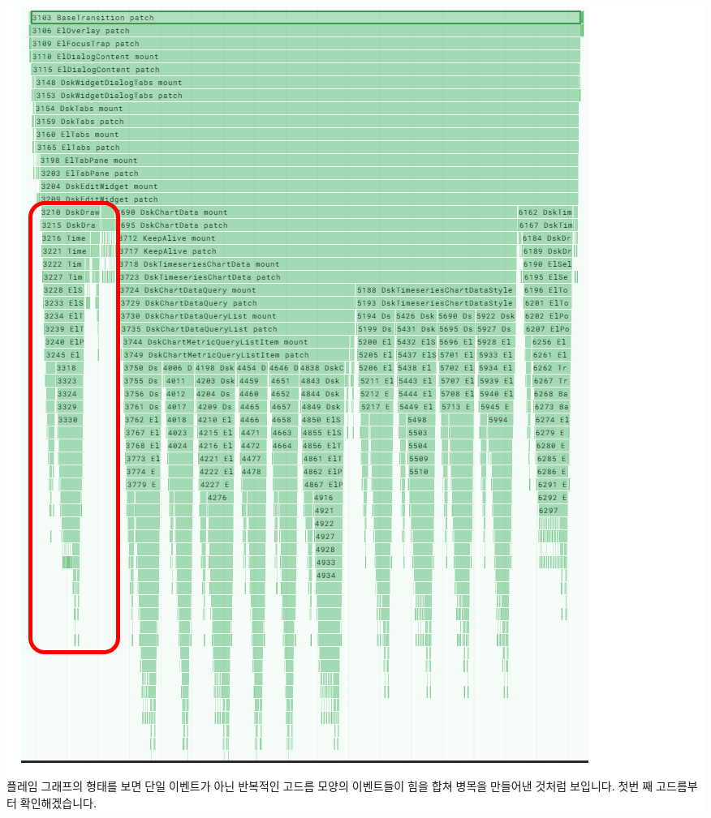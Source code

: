 

![Profiling 확인 목표 구간](../public/images/vue3-performance-profiling/image-20230509210529903.png)

플레임 그래프의 형태를 보면 단일 이벤트가 아닌 반복적인 고드름 모양의 이벤트들이 힘을 합쳐 병목을 만들어낸 것처럼 보입니다. 첫번 째 고드름부터 확인해겠습니다. 
